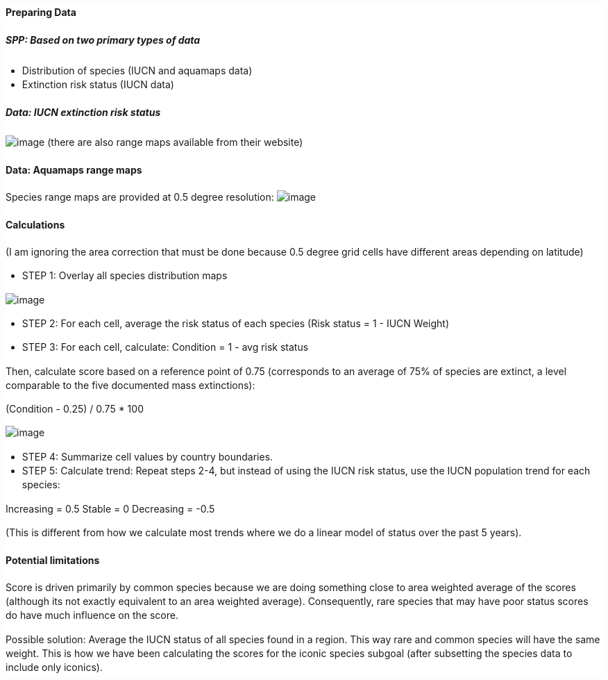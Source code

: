 
#### Preparing Data

##### SPP: Based on two primary types of data
* Distribution of species (IUCN and aquamaps data)
* Extinction risk status (IUCN data)

##### Data: IUCN extinction risk status
![image](https://cloud.githubusercontent.com/assets/5685517/7187757/bb6e1fe2-e427-11e4-819f-2cd8f3df6a67.png)
(there are also range maps available from their website)

#### Data: Aquamaps range maps
Species range maps are provided at 0.5 degree resolution:
![image](https://cloud.githubusercontent.com/assets/5685517/7187777/de90fbde-e427-11e4-8463-195b4932ec27.png)

#### Calculations
(I am ignoring the area correction that must be done because 0.5 degree grid cells have different areas depending on latitude)

* STEP 1: Overlay all species distribution maps

![image](https://cloud.githubusercontent.com/assets/5685517/7210756/6c5a57ee-e509-11e4-87c9-01e74fc1594e.png)

* STEP 2: For each cell, average the risk status of each species (Risk status = 1 - IUCN Weight)

* STEP 3: For each cell, calculate:
Condition = 1 - avg risk status

Then, calculate score based on a reference point of 0.75 (corresponds to an average of 75% of species are extinct, a level comparable to the five documented mass extinctions):

(Condition - 0.25) / 0.75 * 100

![image](https://cloud.githubusercontent.com/assets/5685517/7210872/4ef14d9c-e50a-11e4-8366-26bc5e4a888a.png)

* STEP 4: Summarize cell values by country boundaries.
* STEP 5: Calculate trend: Repeat steps 2-4, but instead of using the IUCN risk status, use the IUCN population trend for each species:

Increasing = 0.5
Stable = 0
Decreasing = -0.5

(This is different from how we calculate most trends where we do a linear model of status over the past 5 years).

#### Potential limitations

Score is driven primarily by common species because we are doing something close to area weighted average of the scores (although its not exactly equivalent to an area weighted average).  Consequently, rare species that may have poor status scores do have much influence on the score.

Possible solution: Average the IUCN status of all species found in a region.  This way rare and common species will have the same weight.  This is how we have been calculating the scores for the iconic species subgoal (after subsetting the species data to include only iconics).
